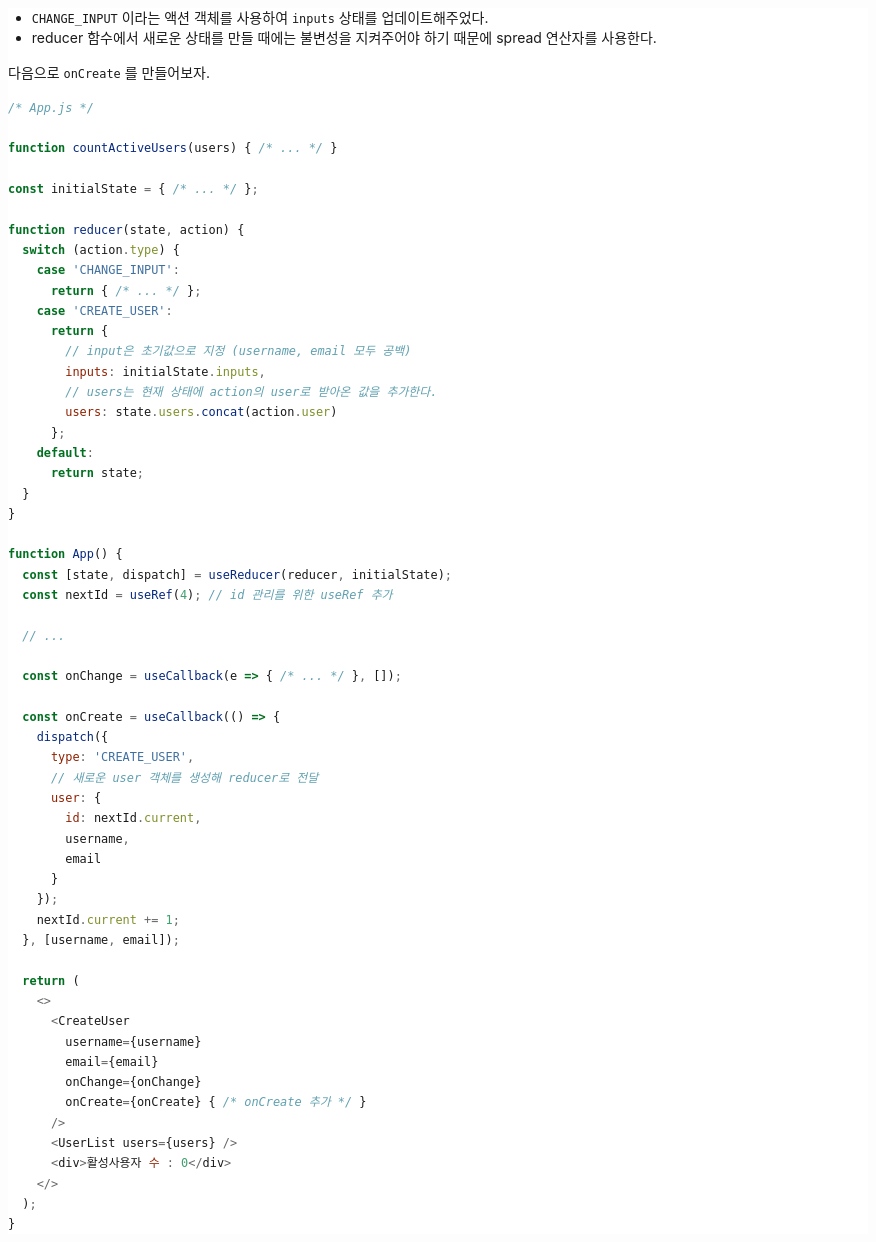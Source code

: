 * `CHANGE_INPUT` 이라는 액션 객체를 사용하여 `inputs` 상태를 업데이트해주었다.
* reducer 함수에서 새로운 상태를 만들 때에는 불변성을 지켜주어야 하기 때문에 spread 연산자를 사용한다.

다음으로 `onCreate` 를 만들어보자.

```js
/* App.js */

function countActiveUsers(users) { /* ... */ } 

const initialState = { /* ... */ };

function reducer(state, action) {
  switch (action.type) {
    case 'CHANGE_INPUT':
      return { /* ... */ };
    case 'CREATE_USER':
      return {
        // input은 초기값으로 지정 (username, email 모두 공백)
        inputs: initialState.inputs,
        // users는 현재 상태에 action의 user로 받아온 값을 추가한다.
        users: state.users.concat(action.user)
      };
    default:
      return state;
  }
}

function App() {
  const [state, dispatch] = useReducer(reducer, initialState);
  const nextId = useRef(4); // id 관리를 위한 useRef 추가

  // ...

  const onChange = useCallback(e => { /* ... */ }, []);

  const onCreate = useCallback(() => {
    dispatch({
      type: 'CREATE_USER',
      // 새로운 user 객체를 생성해 reducer로 전달
      user: {
        id: nextId.current,
        username,
        email
      }
    });
    nextId.current += 1;
  }, [username, email]);

  return (
    <>
      <CreateUser
        username={username}
        email={email}
        onChange={onChange}
        onCreate={onCreate} { /* onCreate 추가 */ } 
      />
      <UserList users={users} />
      <div>활성사용자 수 : 0</div>
    </>
  );
}
```
